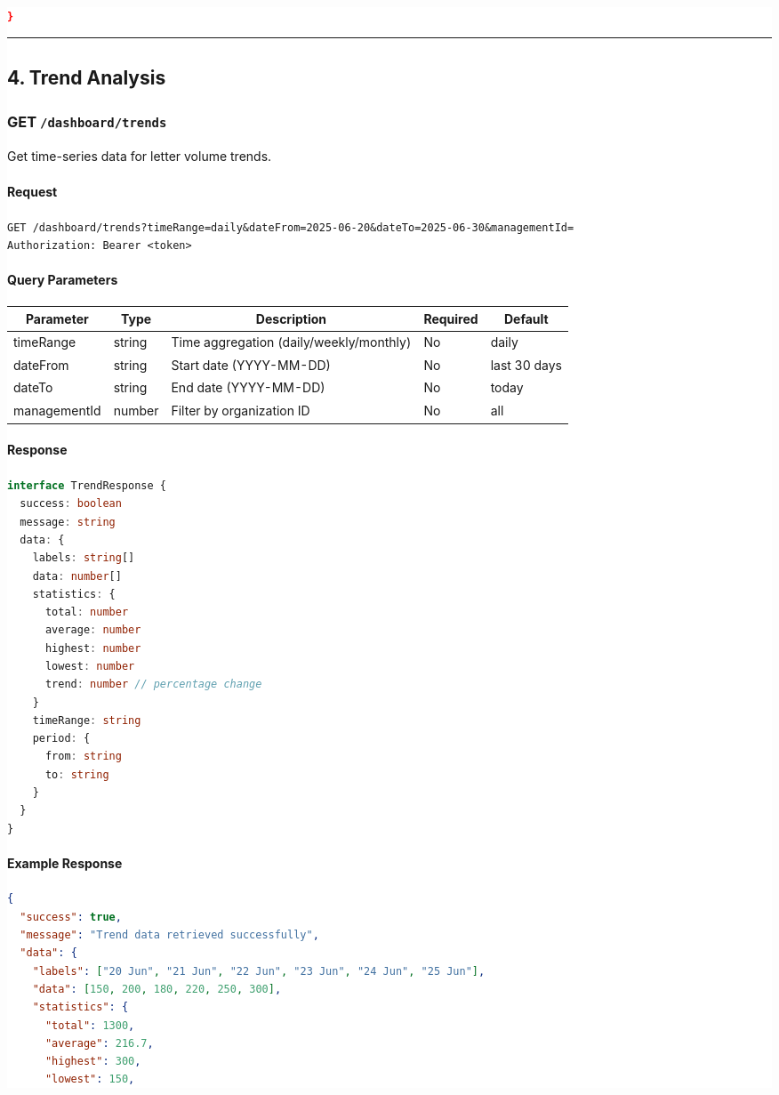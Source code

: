```json
}
```

---

## 4. Trend Analysis

### GET `/dashboard/trends`
Get time-series data for letter volume trends.

#### Request
```http
GET /dashboard/trends?timeRange=daily&dateFrom=2025-06-20&dateTo=2025-06-30&managementId=
Authorization: Bearer <token>
```

#### Query Parameters
| Parameter | Type | Description | Required | Default |
|-----------|------|-------------|----------|---------|
| timeRange | string | Time aggregation (daily/weekly/monthly) | No | daily |
| dateFrom | string | Start date (YYYY-MM-DD) | No | last 30 days |
| dateTo | string | End date (YYYY-MM-DD) | No | today |
| managementId | number | Filter by organization ID | No | all |

#### Response
```typescript
interface TrendResponse {
  success: boolean
  message: string
  data: {
    labels: string[]
    data: number[]
    statistics: {
      total: number
      average: number
      highest: number
      lowest: number
      trend: number // percentage change
    }
    timeRange: string
    period: {
      from: string
      to: string
    }
  }
}
```

#### Example Response
```json
{
  "success": true,
  "message": "Trend data retrieved successfully",
  "data": {
    "labels": ["20 Jun", "21 Jun", "22 Jun", "23 Jun", "24 Jun", "25 Jun"],
    "data": [150, 200, 180, 220, 250, 300],
    "statistics": {
      "total": 1300,
      "average": 216.7,
      "highest": 300,
      "lowest": 150,
```
